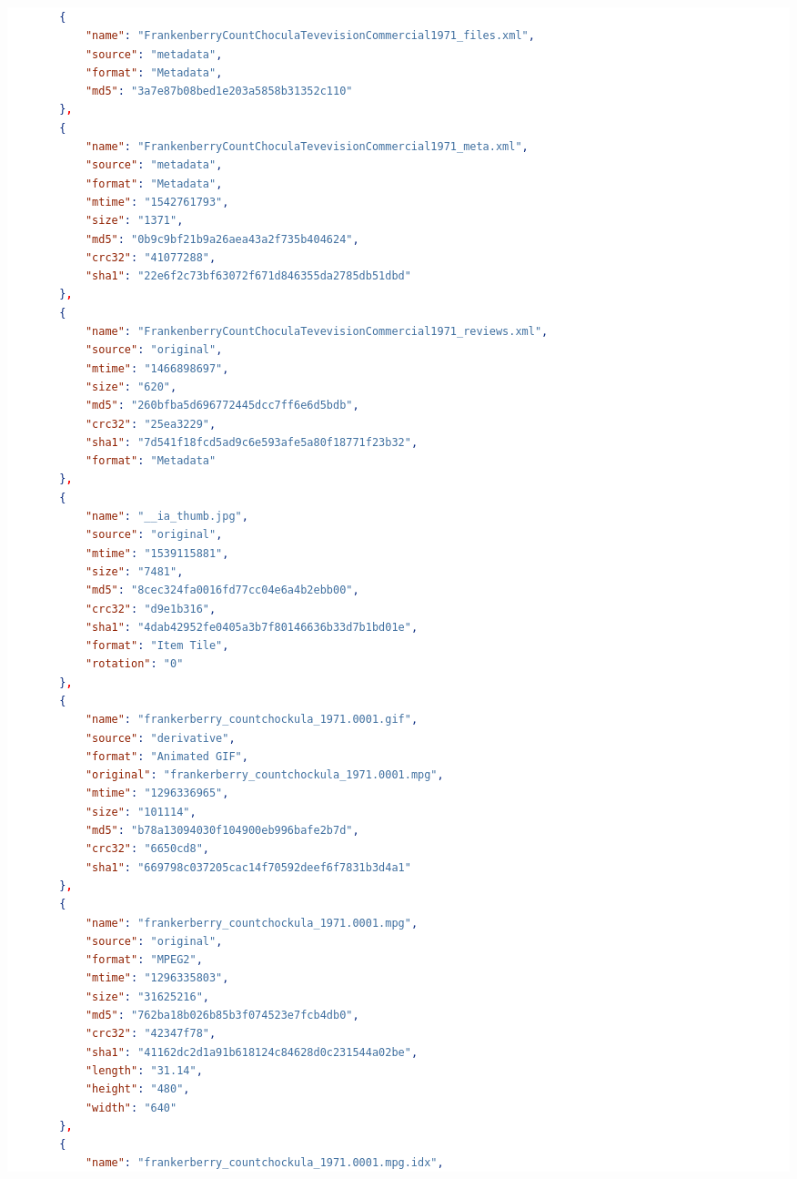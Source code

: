 ```JSON
        {
            "name": "FrankenberryCountChoculaTevevisionCommercial1971_files.xml",
            "source": "metadata",
            "format": "Metadata",
            "md5": "3a7e87b08bed1e203a5858b31352c110"
        },
        {
            "name": "FrankenberryCountChoculaTevevisionCommercial1971_meta.xml",
            "source": "metadata",
            "format": "Metadata",
            "mtime": "1542761793",
            "size": "1371",
            "md5": "0b9c9bf21b9a26aea43a2f735b404624",
            "crc32": "41077288",
            "sha1": "22e6f2c73bf63072f671d846355da2785db51dbd"
        },
        {
            "name": "FrankenberryCountChoculaTevevisionCommercial1971_reviews.xml",
            "source": "original",
            "mtime": "1466898697",
            "size": "620",
            "md5": "260bfba5d696772445dcc7ff6e6d5bdb",
            "crc32": "25ea3229",
            "sha1": "7d541f18fcd5ad9c6e593afe5a80f18771f23b32",
            "format": "Metadata"
        },
        {
            "name": "__ia_thumb.jpg",
            "source": "original",
            "mtime": "1539115881",
            "size": "7481",
            "md5": "8cec324fa0016fd77cc04e6a4b2ebb00",
            "crc32": "d9e1b316",
            "sha1": "4dab42952fe0405a3b7f80146636b33d7b1bd01e",
            "format": "Item Tile",
            "rotation": "0"
        },
        {
            "name": "frankerberry_countchockula_1971.0001.gif",
            "source": "derivative",
            "format": "Animated GIF",
            "original": "frankerberry_countchockula_1971.0001.mpg",
            "mtime": "1296336965",
            "size": "101114",
            "md5": "b78a13094030f104900eb996bafe2b7d",
            "crc32": "6650cd8",
            "sha1": "669798c037205cac14f70592deef6f7831b3d4a1"
        },
        {
            "name": "frankerberry_countchockula_1971.0001.mpg",
            "source": "original",
            "format": "MPEG2",
            "mtime": "1296335803",
            "size": "31625216",
            "md5": "762ba18b026b85b3f074523e7fcb4db0",
            "crc32": "42347f78",
            "sha1": "41162dc2d1a91b618124c84628d0c231544a02be",
            "length": "31.14",
            "height": "480",
            "width": "640"
        },
        {
            "name": "frankerberry_countchockula_1971.0001.mpg.idx",
```